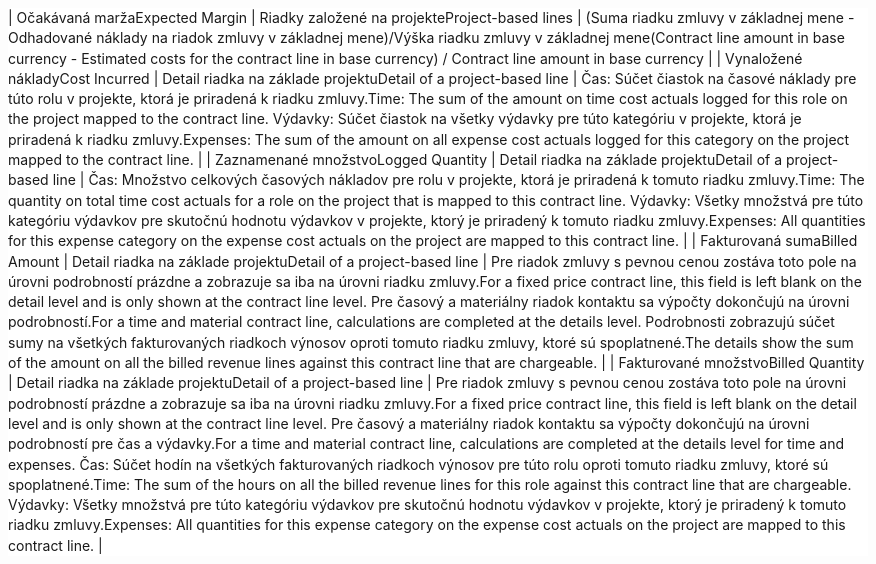 | <span data-ttu-id="2bfef-193">Očakávaná marža</span><span class="sxs-lookup"><span data-stu-id="2bfef-193">Expected Margin</span></span> | <span data-ttu-id="2bfef-194">Riadky založené na projekte</span><span class="sxs-lookup"><span data-stu-id="2bfef-194">Project-based lines</span></span> | <span data-ttu-id="2bfef-195">(Suma riadku zmluvy v základnej mene - Odhadované náklady na riadok zmluvy v základnej mene)/Výška riadku zmluvy v základnej mene</span><span class="sxs-lookup"><span data-stu-id="2bfef-195">(Contract line amount in base currency - Estimated costs for the contract line in base currency) / Contract line amount in base currency</span></span> |
| <span data-ttu-id="2bfef-196">Vynaložené náklady</span><span class="sxs-lookup"><span data-stu-id="2bfef-196">Cost Incurred</span></span> | <span data-ttu-id="2bfef-197">Detail riadka na základe projektu</span><span class="sxs-lookup"><span data-stu-id="2bfef-197">Detail of a project-based line</span></span> | <span data-ttu-id="2bfef-198">Čas: Súčet čiastok na časové náklady pre túto rolu v projekte, ktorá je priradená k riadku zmluvy.</span><span class="sxs-lookup"><span data-stu-id="2bfef-198">Time: The sum of the amount on time cost actuals logged for this role on the project mapped to the contract line.</span></span> <span data-ttu-id="2bfef-199">Výdavky: Súčet čiastok na všetky výdavky pre túto kategóriu v projekte, ktorá je priradená k riadku zmluvy.</span><span class="sxs-lookup"><span data-stu-id="2bfef-199">Expenses: The sum of the amount on all expense cost actuals logged for this category on the project mapped to the contract line.</span></span> |
| <span data-ttu-id="2bfef-200">Zaznamenané množstvo</span><span class="sxs-lookup"><span data-stu-id="2bfef-200">Logged Quantity</span></span> | <span data-ttu-id="2bfef-201">Detail riadka na základe projektu</span><span class="sxs-lookup"><span data-stu-id="2bfef-201">Detail of a project-based line</span></span> | <span data-ttu-id="2bfef-202">Čas: Množstvo celkových časových nákladov pre rolu v projekte, ktorá je priradená k tomuto riadku zmluvy.</span><span class="sxs-lookup"><span data-stu-id="2bfef-202">Time: The quantity on total time cost actuals for a role on the project that is mapped to this contract line.</span></span> <span data-ttu-id="2bfef-203">Výdavky: Všetky množstvá pre túto kategóriu výdavkov pre skutočnú hodnotu výdavkov v projekte, ktorý je priradený k tomuto riadku zmluvy.</span><span class="sxs-lookup"><span data-stu-id="2bfef-203">Expenses: All quantities for this expense category on the expense cost actuals on the project are mapped to this contract line.</span></span> |
| <span data-ttu-id="2bfef-204">Fakturovaná suma</span><span class="sxs-lookup"><span data-stu-id="2bfef-204">Billed Amount</span></span> | <span data-ttu-id="2bfef-205">Detail riadka na základe projektu</span><span class="sxs-lookup"><span data-stu-id="2bfef-205">Detail of a project-based line</span></span> | <span data-ttu-id="2bfef-206">Pre riadok zmluvy s pevnou cenou zostáva toto pole na úrovni podrobností prázdne a zobrazuje sa iba na úrovni riadku zmluvy.</span><span class="sxs-lookup"><span data-stu-id="2bfef-206">For a fixed price contract line, this field is left blank on the detail level and is only shown at the contract line level.</span></span> <span data-ttu-id="2bfef-207">Pre časový a materiálny riadok kontaktu sa výpočty dokončujú na úrovni podrobností.</span><span class="sxs-lookup"><span data-stu-id="2bfef-207">For a time and material contract line, calculations are completed at the details level.</span></span> <span data-ttu-id="2bfef-208">Podrobnosti zobrazujú súčet sumy na všetkých fakturovaných riadkoch výnosov oproti tomuto riadku zmluvy, ktoré sú spoplatnené.</span><span class="sxs-lookup"><span data-stu-id="2bfef-208">The details show the sum of the amount on all the billed revenue lines against this contract line that are chargeable.</span></span> |
| <span data-ttu-id="2bfef-209">Fakturované množstvo</span><span class="sxs-lookup"><span data-stu-id="2bfef-209">Billed Quantity</span></span> | <span data-ttu-id="2bfef-210">Detail riadka na základe projektu</span><span class="sxs-lookup"><span data-stu-id="2bfef-210">Detail of a project-based line</span></span> | <span data-ttu-id="2bfef-211">Pre riadok zmluvy s pevnou cenou zostáva toto pole na úrovni podrobností prázdne a zobrazuje sa iba na úrovni riadku zmluvy.</span><span class="sxs-lookup"><span data-stu-id="2bfef-211">For a fixed price contract line, this field is left blank on the detail level and is only shown at the contract line level.</span></span> <span data-ttu-id="2bfef-212">Pre časový a materiálny riadok kontaktu sa výpočty dokončujú na úrovni podrobností pre čas a výdavky.</span><span class="sxs-lookup"><span data-stu-id="2bfef-212">For a time and material contract line, calculations are completed at the details level for time and expenses.</span></span> <span data-ttu-id="2bfef-213">Čas: Súčet hodín na všetkých fakturovaných riadkoch výnosov pre túto rolu oproti tomuto riadku zmluvy, ktoré sú spoplatnené.</span><span class="sxs-lookup"><span data-stu-id="2bfef-213">Time: The sum of the hours on all the billed revenue lines for this role against this contract line that are chargeable.</span></span> <span data-ttu-id="2bfef-214">Výdavky: Všetky množstvá pre túto kategóriu výdavkov pre skutočnú hodnotu výdavkov v projekte, ktorý je priradený k tomuto riadku zmluvy.</span><span class="sxs-lookup"><span data-stu-id="2bfef-214">Expenses: All quantities for this expense category on the expense cost actuals on the project are mapped to this contract line.</span></span> |
